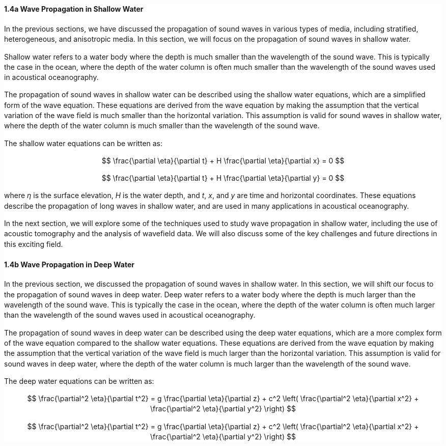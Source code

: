 #### 1.4a Wave Propagation in Shallow Water

In the previous sections, we have discussed the propagation of sound waves in various types of media, including stratified, heterogeneous, and anisotropic media. In this section, we will focus on the propagation of sound waves in shallow water.

Shallow water refers to a water body where the depth is much smaller than the wavelength of the sound wave. This is typically the case in the ocean, where the depth of the water column is often much smaller than the wavelength of the sound waves used in acoustical oceanography.

The propagation of sound waves in shallow water can be described using the shallow water equations, which are a simplified form of the wave equation. These equations are derived from the wave equation by making the assumption that the vertical variation of the wave field is much smaller than the horizontal variation. This assumption is valid for sound waves in shallow water, where the depth of the water column is much smaller than the wavelength of the sound wave.

The shallow water equations can be written as:

$$
\frac{\partial \eta}{\partial t} + H \frac{\partial \eta}{\partial x} = 0
$$

$$
\frac{\partial \eta}{\partial t} + H \frac{\partial \eta}{\partial y} = 0
$$

where $\eta$ is the surface elevation, $H$ is the water depth, and $t$, $x$, and $y$ are time and horizontal coordinates. These equations describe the propagation of long waves in shallow water, and are used in many applications in acoustical oceanography.

In the next section, we will explore some of the techniques used to study wave propagation in shallow water, including the use of acoustic tomography and the analysis of wavefield data. We will also discuss some of the key challenges and future directions in this exciting field.

#### 1.4b Wave Propagation in Deep Water

In the previous section, we discussed the propagation of sound waves in shallow water. In this section, we will shift our focus to the propagation of sound waves in deep water. Deep water refers to a water body where the depth is much larger than the wavelength of the sound wave. This is typically the case in the ocean, where the depth of the water column is often much larger than the wavelength of the sound waves used in acoustical oceanography.

The propagation of sound waves in deep water can be described using the deep water equations, which are a more complex form of the wave equation compared to the shallow water equations. These equations are derived from the wave equation by making the assumption that the vertical variation of the wave field is much larger than the horizontal variation. This assumption is valid for sound waves in deep water, where the depth of the water column is much larger than the wavelength of the sound wave.

The deep water equations can be written as:

$$
\frac{\partial^2 \eta}{\partial t^2} = g \frac{\partial \eta}{\partial z} + c^2 \left( \frac{\partial^2 \eta}{\partial x^2} + \frac{\partial^2 \eta}{\partial y^2} \right)
$$

$$
\frac{\partial^2 \eta}{\partial t^2} = g \frac{\partial \eta}{\partial z} + c^2 \left( \frac{\partial^2 \eta}{\partial x^2} + \frac{\partial^2 \eta}{\partial y^2} \right)
$$
